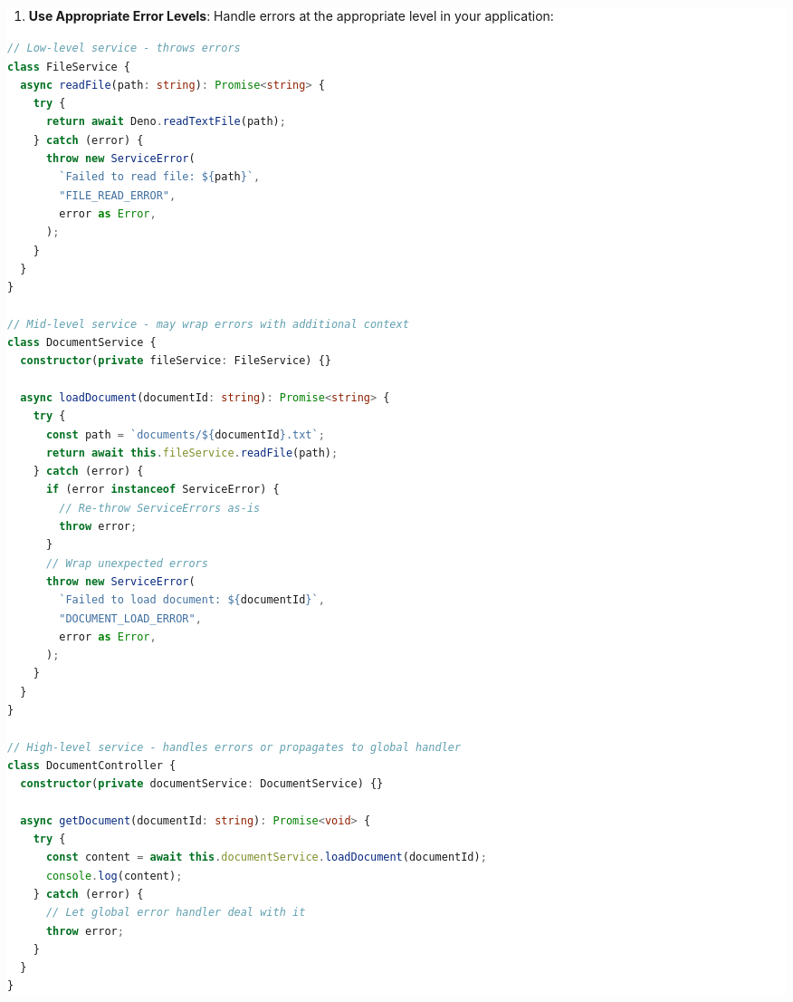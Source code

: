 1. **Use Appropriate Error Levels**: Handle errors at the appropriate level in your application:

```typescript
// Low-level service - throws errors
class FileService {
  async readFile(path: string): Promise<string> {
    try {
      return await Deno.readTextFile(path);
    } catch (error) {
      throw new ServiceError(
        `Failed to read file: ${path}`,
        "FILE_READ_ERROR",
        error as Error,
      );
    }
  }
}

// Mid-level service - may wrap errors with additional context
class DocumentService {
  constructor(private fileService: FileService) {}

  async loadDocument(documentId: string): Promise<string> {
    try {
      const path = `documents/${documentId}.txt`;
      return await this.fileService.readFile(path);
    } catch (error) {
      if (error instanceof ServiceError) {
        // Re-throw ServiceErrors as-is
        throw error;
      }
      // Wrap unexpected errors
      throw new ServiceError(
        `Failed to load document: ${documentId}`,
        "DOCUMENT_LOAD_ERROR",
        error as Error,
      );
    }
  }
}

// High-level service - handles errors or propagates to global handler
class DocumentController {
  constructor(private documentService: DocumentService) {}

  async getDocument(documentId: string): Promise<void> {
    try {
      const content = await this.documentService.loadDocument(documentId);
      console.log(content);
    } catch (error) {
      // Let global error handler deal with it
      throw error;
    }
  }
}
```
